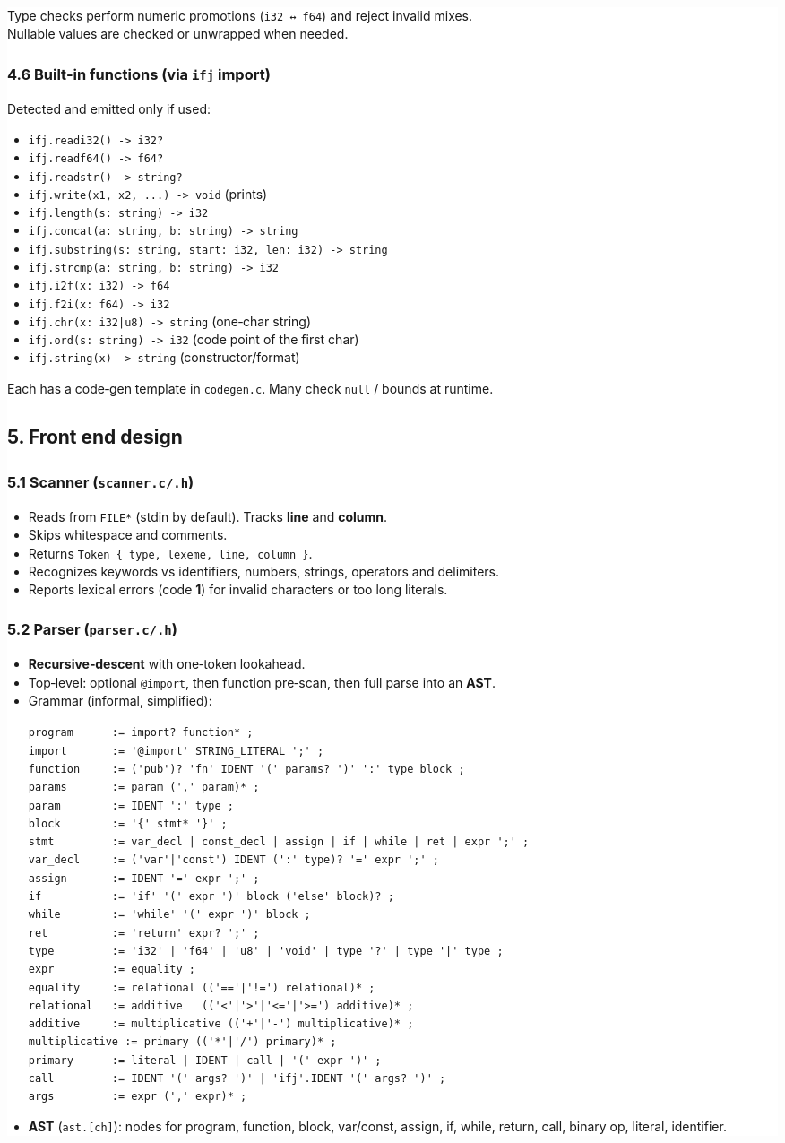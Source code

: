 Type checks perform numeric promotions (`i32 ↔ f64`) and reject invalid mixes.  
Nullable values are checked or unwrapped when needed.

### 4.6 Built‑in functions (via `ifj` import)
Detected and emitted only if used:
- `ifj.readi32() -> i32?`
- `ifj.readf64() -> f64?`
- `ifj.readstr() -> string?`
- `ifj.write(x1, x2, ...) -> void` (prints)
- `ifj.length(s: string) -> i32`
- `ifj.concat(a: string, b: string) -> string`
- `ifj.substring(s: string, start: i32, len: i32) -> string`
- `ifj.strcmp(a: string, b: string) -> i32`
- `ifj.i2f(x: i32) -> f64`
- `ifj.f2i(x: f64) -> i32`
- `ifj.chr(x: i32|u8) -> string` (one‑char string)
- `ifj.ord(s: string) -> i32` (code point of the first char)
- `ifj.string(x) -> string` (constructor/format)

Each has a code‑gen template in `codegen.c`. Many check `null` / bounds at runtime.

## 5. Front end design

### 5.1 Scanner (`scanner.c/.h`)
- Reads from `FILE*` (stdin by default). Tracks **line** and **column**.
- Skips whitespace and comments.
- Returns `Token { type, lexeme, line, column }`.
- Recognizes keywords vs identifiers, numbers, strings, operators and delimiters.
- Reports lexical errors (code **1**) for invalid characters or too long literals.

### 5.2 Parser (`parser.c/.h`)
- **Recursive‑descent** with one‑token lookahead.
- Top‑level: optional `@import`, then function pre‑scan, then full parse into an **AST**.
- Grammar (informal, simplified):
  ```ebnf
  program      := import? function* ;
  import       := '@import' STRING_LITERAL ';' ;
  function     := ('pub')? 'fn' IDENT '(' params? ')' ':' type block ;
  params       := param (',' param)* ;
  param        := IDENT ':' type ;
  block        := '{' stmt* '}' ;
  stmt         := var_decl | const_decl | assign | if | while | ret | expr ';' ;
  var_decl     := ('var'|'const') IDENT (':' type)? '=' expr ';' ;
  assign       := IDENT '=' expr ';' ;
  if           := 'if' '(' expr ')' block ('else' block)? ;
  while        := 'while' '(' expr ')' block ;
  ret          := 'return' expr? ';' ;
  type         := 'i32' | 'f64' | 'u8' | 'void' | type '?' | type '|' type ;
  expr         := equality ;
  equality     := relational (('=='|'!=') relational)* ;
  relational   := additive   (('<'|'>'|'<='|'>=') additive)* ;
  additive     := multiplicative (('+'|'-') multiplicative)* ;
  multiplicative := primary (('*'|'/') primary)* ;
  primary      := literal | IDENT | call | '(' expr ')' ;
  call         := IDENT '(' args? ')' | 'ifj'.IDENT '(' args? ')' ;
  args         := expr (',' expr)* ;
  ```
- **AST** (`ast.[ch]`): nodes for program, function, block, var/const, assign, if, while, return, call, binary op, literal, identifier.
